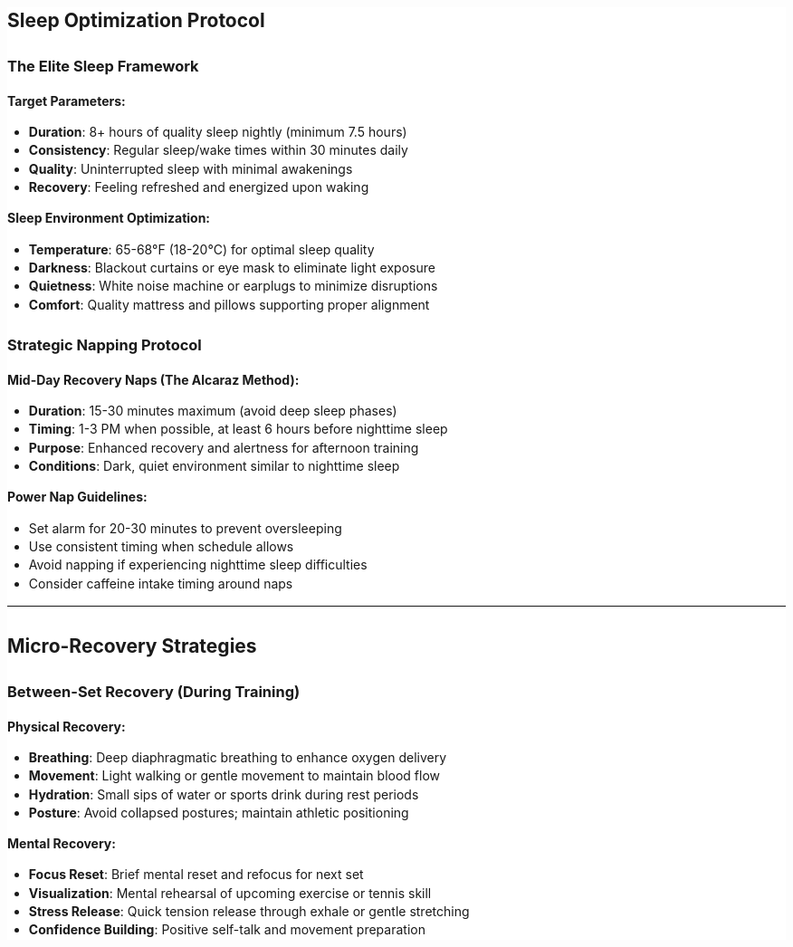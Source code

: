 
## Sleep Optimization Protocol

### The Elite Sleep Framework

**Target Parameters:**

- **Duration**: 8+ hours of quality sleep nightly (minimum 7.5 hours)
- **Consistency**: Regular sleep/wake times within 30 minutes daily
- **Quality**: Uninterrupted sleep with minimal awakenings
- **Recovery**: Feeling refreshed and energized upon waking

**Sleep Environment Optimization:**

- **Temperature**: 65-68°F (18-20°C) for optimal sleep quality
- **Darkness**: Blackout curtains or eye mask to eliminate light exposure
- **Quietness**: White noise machine or earplugs to minimize disruptions
- **Comfort**: Quality mattress and pillows supporting proper alignment

### Strategic Napping Protocol

**Mid-Day Recovery Naps (The Alcaraz Method):**

- **Duration**: 15-30 minutes maximum (avoid deep sleep phases)
- **Timing**: 1-3 PM when possible, at least 6 hours before nighttime sleep
- **Purpose**: Enhanced recovery and alertness for afternoon training
- **Conditions**: Dark, quiet environment similar to nighttime sleep

**Power Nap Guidelines:**

- Set alarm for 20-30 minutes to prevent oversleeping
- Use consistent timing when schedule allows
- Avoid napping if experiencing nighttime sleep difficulties
- Consider caffeine intake timing around naps

---

## Micro-Recovery Strategies

### Between-Set Recovery (During Training)

**Physical Recovery:**

- **Breathing**: Deep diaphragmatic breathing to enhance oxygen delivery
- **Movement**: Light walking or gentle movement to maintain blood flow
- **Hydration**: Small sips of water or sports drink during rest periods
- **Posture**: Avoid collapsed postures; maintain athletic positioning

**Mental Recovery:**

- **Focus Reset**: Brief mental reset and refocus for next set
- **Visualization**: Mental rehearsal of upcoming exercise or tennis skill
- **Stress Release**: Quick tension release through exhale or gentle stretching
- **Confidence Building**: Positive self-talk and movement preparation
